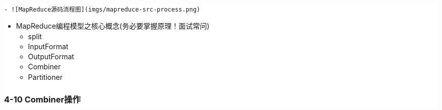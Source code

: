     - ![MapReduce源码流程图](imgs/mapreduce-src-process.png)
- MapReduce编程模型之核心概念(务必要掌握原理！面试常问)
    - split
    - InputFormat
    - OutputFormat
    - Combiner
    - Partitioner

### 4-10 Combiner操作